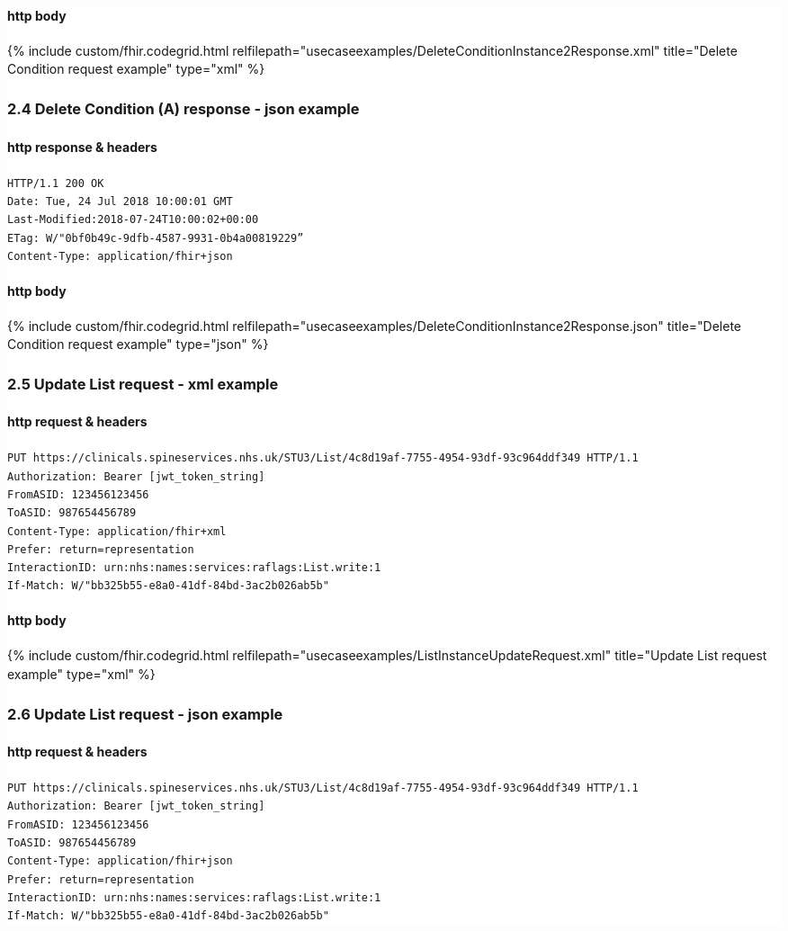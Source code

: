#### http body ####
{% include custom/fhir.codegrid.html
relfilepath="usecaseexamples/DeleteConditionInstance2Response.xml"
title="Delete Condition request example"
type="xml" %}

### 2.4 Delete Condition (A) response - json example ###

#### http response & headers ####
```
HTTP/1.1 200 OK
Date: Tue, 24 Jul 2018 10:00:01 GMT
Last-Modified:2018-07-24T10:00:02+00:00
ETag: W/"0bf0b49c-9dfb-4587-9931-0b4a00819229”
Content-Type: application/fhir+json

```

#### http body ####
{% include custom/fhir.codegrid.html
relfilepath="usecaseexamples/DeleteConditionInstance2Response.json"
title="Delete Condition request example"
type="json" %}

### 2.5 Update List request - xml example ###

#### http request & headers ####
```
PUT https://clinicals.spineservices.nhs.uk/STU3/List/4c8d19af-7755-4954-93df-93c964ddf349 HTTP/1.1
Authorization: Bearer [jwt_token_string]
FromASID: 123456123456
ToASID: 987654456789
Content-Type: application/fhir+xml
Prefer: return=representation
InteractionID: urn:nhs:names:services:raflags:List.write:1
If-Match: W/"bb325b55-e8a0-41df-84bd-3ac2b026ab5b"

```

#### http body ####
{% include custom/fhir.codegrid.html
relfilepath="usecaseexamples/ListInstanceUpdateRequest.xml"
title="Update List request example"
type="xml" %}

### 2.6 Update List request - json example ###

#### http request & headers ####
```
PUT https://clinicals.spineservices.nhs.uk/STU3/List/4c8d19af-7755-4954-93df-93c964ddf349 HTTP/1.1
Authorization: Bearer [jwt_token_string]
FromASID: 123456123456
ToASID: 987654456789
Content-Type: application/fhir+json
Prefer: return=representation
InteractionID: urn:nhs:names:services:raflags:List.write:1
If-Match: W/"bb325b55-e8a0-41df-84bd-3ac2b026ab5b"

```
